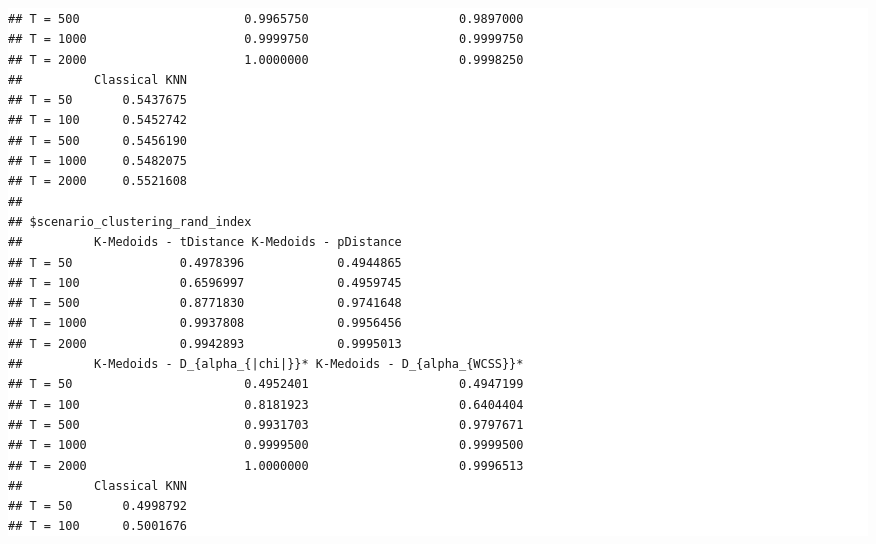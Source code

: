     ## T = 500                       0.9965750                     0.9897000
    ## T = 1000                      0.9999750                     0.9999750
    ## T = 2000                      1.0000000                     0.9998250
    ##          Classical KNN
    ## T = 50       0.5437675
    ## T = 100      0.5452742
    ## T = 500      0.5456190
    ## T = 1000     0.5482075
    ## T = 2000     0.5521608
    ## 
    ## $scenario_clustering_rand_index
    ##          K-Medoids - tDistance K-Medoids - pDistance
    ## T = 50               0.4978396             0.4944865
    ## T = 100              0.6596997             0.4959745
    ## T = 500              0.8771830             0.9741648
    ## T = 1000             0.9937808             0.9956456
    ## T = 2000             0.9942893             0.9995013
    ##          K-Medoids - D_{alpha_{|chi|}}* K-Medoids - D_{alpha_{WCSS}}*
    ## T = 50                        0.4952401                     0.4947199
    ## T = 100                       0.8181923                     0.6404404
    ## T = 500                       0.9931703                     0.9797671
    ## T = 1000                      0.9999500                     0.9999500
    ## T = 2000                      1.0000000                     0.9996513
    ##          Classical KNN
    ## T = 50       0.4998792
    ## T = 100      0.5001676